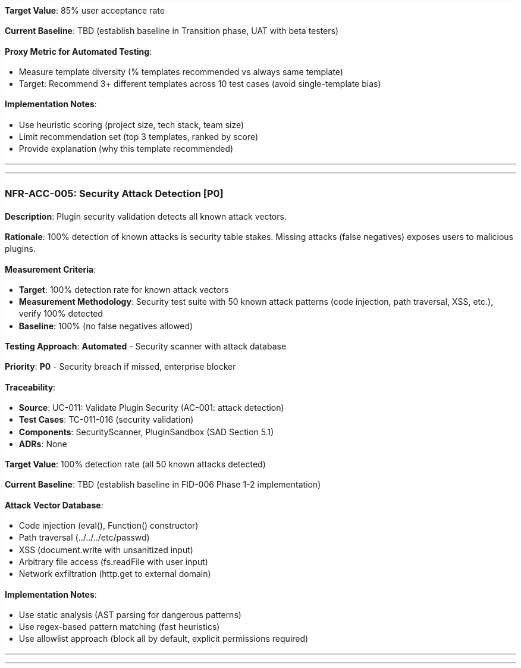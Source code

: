 **Target Value**: 85% user acceptance rate

**Current Baseline**: TBD (establish baseline in Transition phase, UAT with beta testers)

**Proxy Metric for Automated Testing**:
- Measure template diversity (% templates recommended vs always same template)
- Target: Recommend 3+ different templates across 10 test cases (avoid single-template bias)

**Implementation Notes**:
- Use heuristic scoring (project size, tech stack, team size)
- Limit recommendation set (top 3 templates, ranked by score)
- Provide explanation (why this template recommended)

---

---

### NFR-ACC-005: Security Attack Detection [P0]

**Description**: Plugin security validation detects all known attack vectors.

**Rationale**: 100% detection of known attacks is security table stakes. Missing attacks (false negatives) exposes users to malicious plugins.

**Measurement Criteria**:
- **Target**: 100% detection rate for known attack vectors
- **Measurement Methodology**: Security test suite with 50 known attack patterns (code injection, path traversal, XSS, etc.), verify 100% detected
- **Baseline**: 100% (no false negatives allowed)

**Testing Approach**: **Automated** - Security scanner with attack database

**Priority**: **P0** - Security breach if missed, enterprise blocker

**Traceability**:
- **Source**: UC-011: Validate Plugin Security (AC-001: attack detection)
- **Test Cases**: TC-011-016 (security validation)
- **Components**: SecurityScanner, PluginSandbox (SAD Section 5.1)
- **ADRs**: None

**Target Value**: 100% detection rate (all 50 known attacks detected)

**Current Baseline**: TBD (establish baseline in FID-006 Phase 1-2 implementation)

**Attack Vector Database**:
- Code injection (eval(), Function() constructor)
- Path traversal (../../../etc/passwd)
- XSS (document.write with unsanitized input)
- Arbitrary file access (fs.readFile with user input)
- Network exfiltration (http.get to external domain)

**Implementation Notes**:
- Use static analysis (AST parsing for dangerous patterns)
- Use regex-based pattern matching (fast heuristics)
- Use allowlist approach (block all by default, explicit permissions required)

---

---